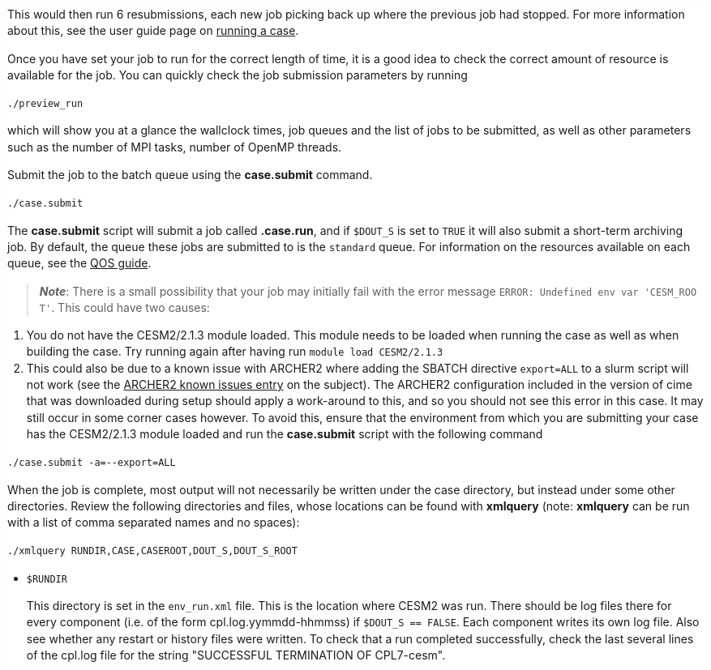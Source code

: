 This would then run 6 resubmissions, each new job picking back up where the previous job had stopped. For more information about this, see the user guide page on [running a case](http://esmci.github.io/cime/versions/maint-5.6/html/users_guide/running-a-case.html).

Once you have set your job to run for the correct length of time, it is a good idea to check the correct amount of resource is available for the job. You can quickly check the job submission parameters by running

``` {.console}
./preview_run
```

which will show you at a glance the wallclock times, job queues and the list of jobs to be submitted, as well as other parameters such as the number of MPI tasks, number of OpenMP threads.


Submit the job to the batch queue using the **case.submit** command.

``` {.console}
./case.submit
```

The **case.submit** script will submit a job called **.case.run**, and if `$DOUT_S` is set to `TRUE` it will also submit a short-term archiving job. By default, the queue these jobs are submitted to is the `standard` queue. For information on the resources available on each queue, see the [QOS guide](https://docs.archer2.ac.uk/user-guide/scheduler/#quality-of-service-qos).

>**_Note_**:
There is a small possibility that your job may initially fail with the error message `ERROR: Undefined env var 'CESM_ROOT'`.
This could have two causes:
1. You do not have the CESM2/2.1.3 module loaded. This module needs to be loaded when running the case as well as when building the case. Try running again after having run `module load CESM2/2.1.3`
2. This could also be due to a known issue with ARCHER2 where adding the SBATCH directive `export=ALL` to a slurm script will not work (see the [ARCHER2 known issues entry](https://docs.archer2.ac.uk/known-issues/#slurm-export-option-does-not-work-in-job-submission-script) on the subject). The ARCHER2 configuration included in the version of cime that was downloaded during setup should apply a work-around to this, and so you should not see this error in this case. It may still occur in some corner cases however. To avoid this, ensure that the environment from which you are submitting your case has the CESM2/2.1.3 module loaded and run the **case.submit** script with the following command
``` {.console}
./case.submit -a=--export=ALL
```

When the job is complete, most output will not necessarily be written under the case directory, but instead under some other directories. Review the following directories and files, whose locations can be found with **xmlquery** (note: **xmlquery** can be run with a list of comma separated names and no spaces):

``` {.console}
./xmlquery RUNDIR,CASE,CASEROOT,DOUT_S,DOUT_S_ROOT
```

-   `$RUNDIR`

    This directory is set in the `env_run.xml` file. This is the location where CESM2 was run. There should be log files there for every component (i.e. of the form cpl.log.yymmdd-hhmmss) if `$DOUT_S == FALSE`. Each component writes its own log file. Also see whether any restart or history files were written. To check that a run completed successfully, check the last several lines of the cpl.log file for the string \"SUCCESSFUL TERMINATION OF CPL7-cesm\".
